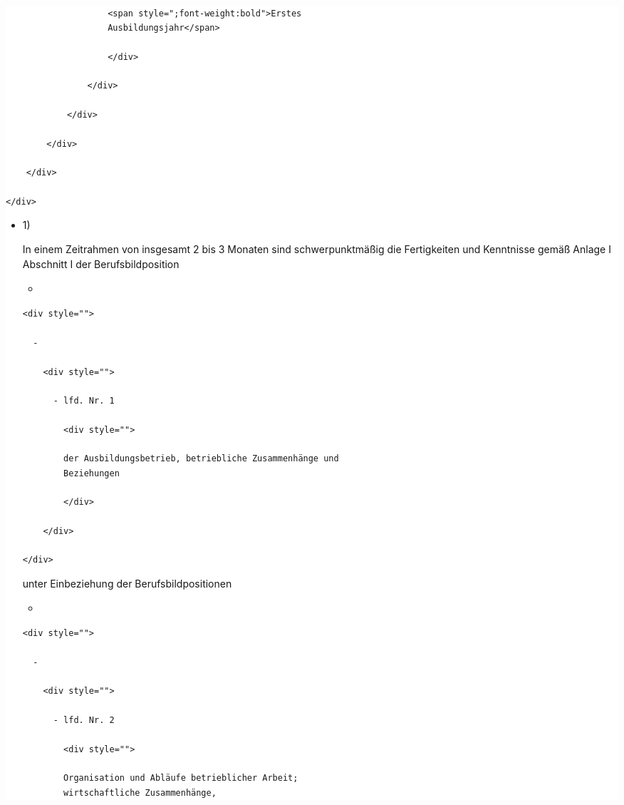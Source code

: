                         <span style=";font-weight:bold">Erstes
                        Ausbildungsjahr</span>
                        
                        </div>
                    
                    </div>
                
                </div>
            
            </div>
        
        </div>
    
    </div>

  - 1\)
    
    <div style="">
    
    In einem Zeitrahmen von insgesamt 2 bis 3 Monaten sind
    schwerpunktmäßig die Fertigkeiten und Kenntnisse gemäß Anlage I
    Abschnitt I der Berufsbildposition
    
      - 
        
        <div style="">
        
          - 
            
            <div style="">
            
              - lfd. Nr. 1
                
                <div style="">
                
                der Ausbildungsbetrieb, betriebliche Zusammenhänge und
                Beziehungen
                
                </div>
            
            </div>
        
        </div>
    
    </div>
    
    <div style="">
    
    unter Einbeziehung der Berufsbildpositionen
    
      - 
        
        <div style="">
        
          - 
            
            <div style="">
            
              - lfd. Nr. 2
                
                <div style="">
                
                Organisation und Abläufe betrieblicher Arbeit;
                wirtschaftliche Zusammenhänge,
                
